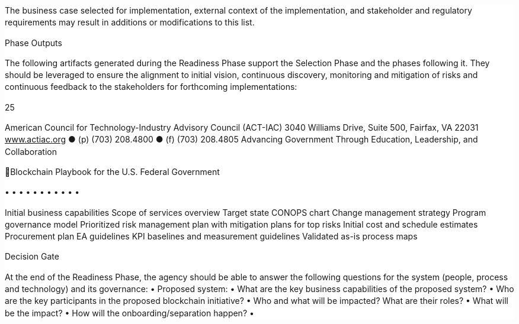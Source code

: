 The business case selected for implementation, external context of the implementation, and
stakeholder and regulatory requirements may result in additions or modifications to this list.

Phase Outputs

The following artifacts generated during the Readiness Phase support the Selection Phase and
the phases following it. They should be leveraged to ensure the alignment to initial vision,
continuous discovery, monitoring and mitigation of risks and continuous feedback to the
stakeholders for forthcoming implementations:

25

American Council for Technology-Industry Advisory Council (ACT-IAC)
3040 Williams Drive, Suite 500, Fairfax, VA 22031
www.actiac.org ● (p) (703) 208.4800 ● (f) (703) 208.4805
Advancing Government Through Education, Leadership, and Collaboration

Blockchain Playbook for the U.S. Federal Government

•
•
•
•
•
•
•
•
•
•
•

Initial business capabilities
Scope of services overview
Target state CONOPS chart
Change management strategy
Program governance model
Prioritized risk management plan with mitigation plans for top risks
Initial cost and schedule estimates
Procurement plan
EA guidelines
KPI baselines and measurement guidelines
Validated as-is process maps

Decision Gate

At the end of the Readiness Phase, the agency should be able to answer the following questions
for the system (people, process and technology) and its governance:
• Proposed system:
•
What are the key business capabilities of the proposed system?
•
Who are the key participants in the proposed blockchain initiative?
•
Who and what will be impacted? What are their roles?
•
What will be the impact?
•
How will the onboarding/separation happen?
•
